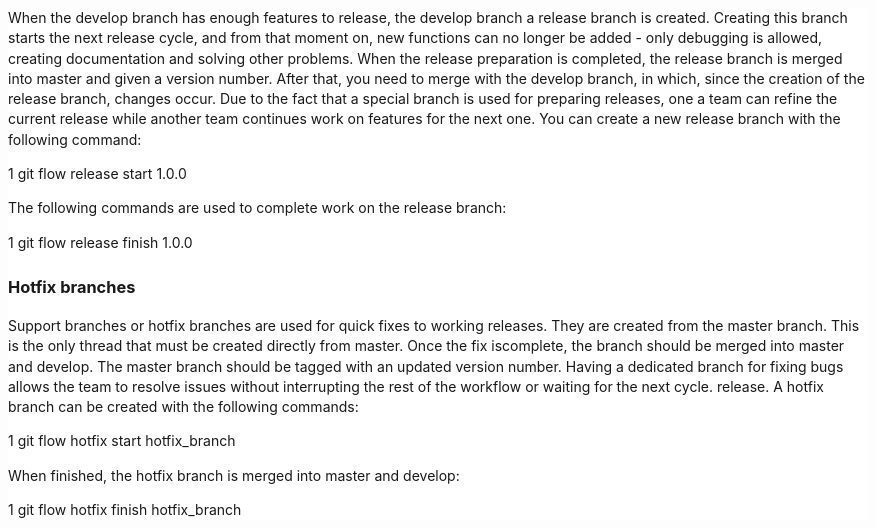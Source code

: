 When the develop branch has enough features to release, the develop branch
a release branch is created. Creating this branch starts the next release cycle,
and from that moment on, new functions can no longer be added - only debugging is allowed,
creating documentation and solving other problems. When the release preparation is completed,
the release branch is merged into master and given a version number. After that, you need to merge with the develop branch, in which, since the creation of the release branch,
changes occur.
Due to the fact that a special branch is used for preparing releases, one
a team can refine the current release while another team continues
work on features for the next one.
You can create a new release branch with the following command:

1 git flow release start 1.0.0

The following commands are used to complete work on the release branch:

1 git flow release finish 1.0.0

### Hotfix branches

Support branches or hotfix branches are used for quick fixes
to working releases. They are created from the master branch. This is the only thread that
must be created directly from master. Once the fix is ​​complete,
the branch should be merged into master and develop. The master branch should be tagged with an updated version number.
Having a dedicated branch for fixing bugs allows the team to resolve issues without interrupting the rest of the workflow or waiting for the next cycle.
release.
A hotfix branch can be created with the following commands:

1 git flow hotfix start hotfix_branch

When finished, the hotfix branch is merged into master and develop:

1 git flow hotfix finish hotfix_branch


